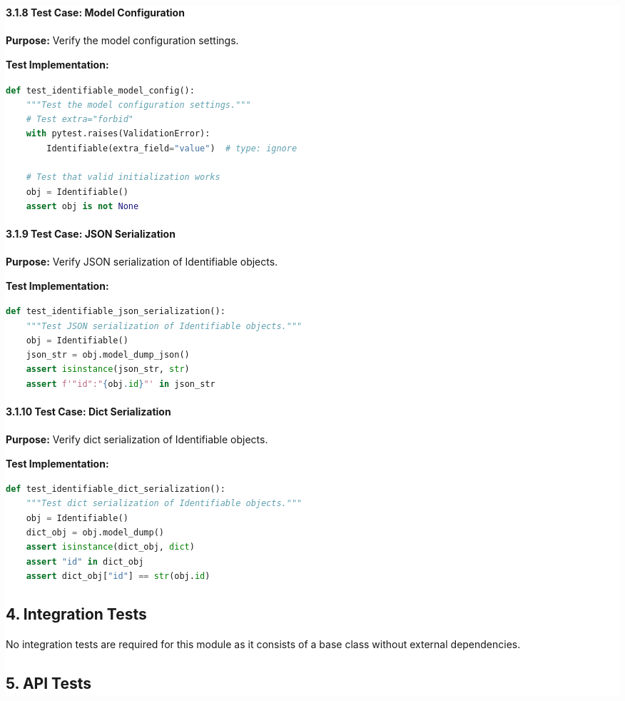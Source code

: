 #### 3.1.8 Test Case: Model Configuration

**Purpose:** Verify the model configuration settings.

**Test Implementation:**

```python
def test_identifiable_model_config():
    """Test the model configuration settings."""
    # Test extra="forbid"
    with pytest.raises(ValidationError):
        Identifiable(extra_field="value")  # type: ignore

    # Test that valid initialization works
    obj = Identifiable()
    assert obj is not None
```

#### 3.1.9 Test Case: JSON Serialization

**Purpose:** Verify JSON serialization of Identifiable objects.

**Test Implementation:**

```python
def test_identifiable_json_serialization():
    """Test JSON serialization of Identifiable objects."""
    obj = Identifiable()
    json_str = obj.model_dump_json()
    assert isinstance(json_str, str)
    assert f'"id":"{obj.id}"' in json_str
```

#### 3.1.10 Test Case: Dict Serialization

**Purpose:** Verify dict serialization of Identifiable objects.

**Test Implementation:**

```python
def test_identifiable_dict_serialization():
    """Test dict serialization of Identifiable objects."""
    obj = Identifiable()
    dict_obj = obj.model_dump()
    assert isinstance(dict_obj, dict)
    assert "id" in dict_obj
    assert dict_obj["id"] == str(obj.id)
```

## 4. Integration Tests

No integration tests are required for this module as it consists of a base class
without external dependencies.

## 5. API Tests
